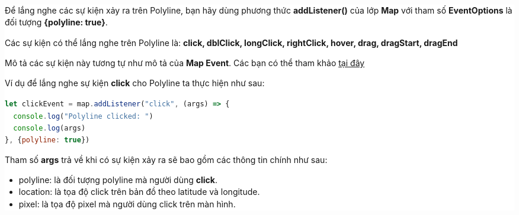 Để lắng nghe các sự kiện xảy ra trên Polyline, bạn hãy dùng phương thức **addListener()** của lớp **Map** với tham số **EventOptions**
là đối tượng **{polyline: true}**.

Các sự kiện có thể lắng nghe trên Polyline là: **click, dblClick, longClick, rightClick, hover, drag, dragStart, dragEnd**

Mô tả các sự kiện này tương tự như mô tả của **Map Event**. Các bạn có thể tham khảo [tại đây](guides/map-events.md)

Ví dụ để lắng nghe sự kiện **click** cho Polyline ta thực hiện như sau:

```javascript
let clickEvent = map.addListener("click", (args) => {
  console.log("Polyline clicked: ")
  console.log(args)
}, {polyline: true})
```

Tham số **args** trả về khi có sự kiện xảy ra sẽ bao gồm các thông tin chính như sau:
- polyline: là đối tượng polyline mà người dùng **click**.
- location: là tọa độ click trên bản đồ theo latitude và longitude.
- pixel: là tọa độ pixel mà người dùng click trên màn hình.


